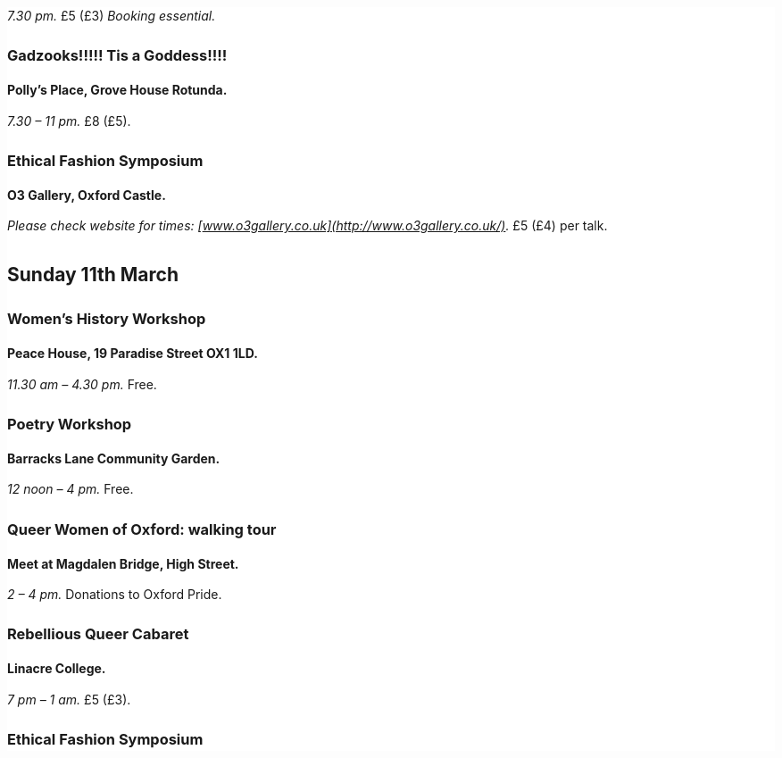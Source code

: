 *7.30 pm.*
£5 (£3)
*Booking essential.*


### Gadzooks!!!!! Tis a Goddess!!!!

**Polly’s Place, Grove House Rotunda.**

*7.30 – 11 pm.*
£8 (£5).


### Ethical Fashion Symposium

**O3 Gallery, Oxford Castle.**

*Please check website for times: [www.o3gallery.co.uk](http://www.o3gallery.co.uk/).*
£5 (£4) per talk.



Sunday 11th March
-----------------


### Women’s History Workshop

**Peace House, 19 Paradise Street OX1 1LD.**

*11.30 am – 4.30 pm.*
Free.


### Poetry Workshop

**Barracks Lane Community Garden.**

*12 noon – 4 pm.*
Free.


### Queer Women of Oxford: walking tour

**Meet at Magdalen Bridge, High Street.**

*2 – 4 pm.*
Donations to Oxford Pride.


### Rebellious Queer Cabaret

**Linacre College.**

*7 pm – 1 am.*
£5 (£3).


### Ethical Fashion Symposium
